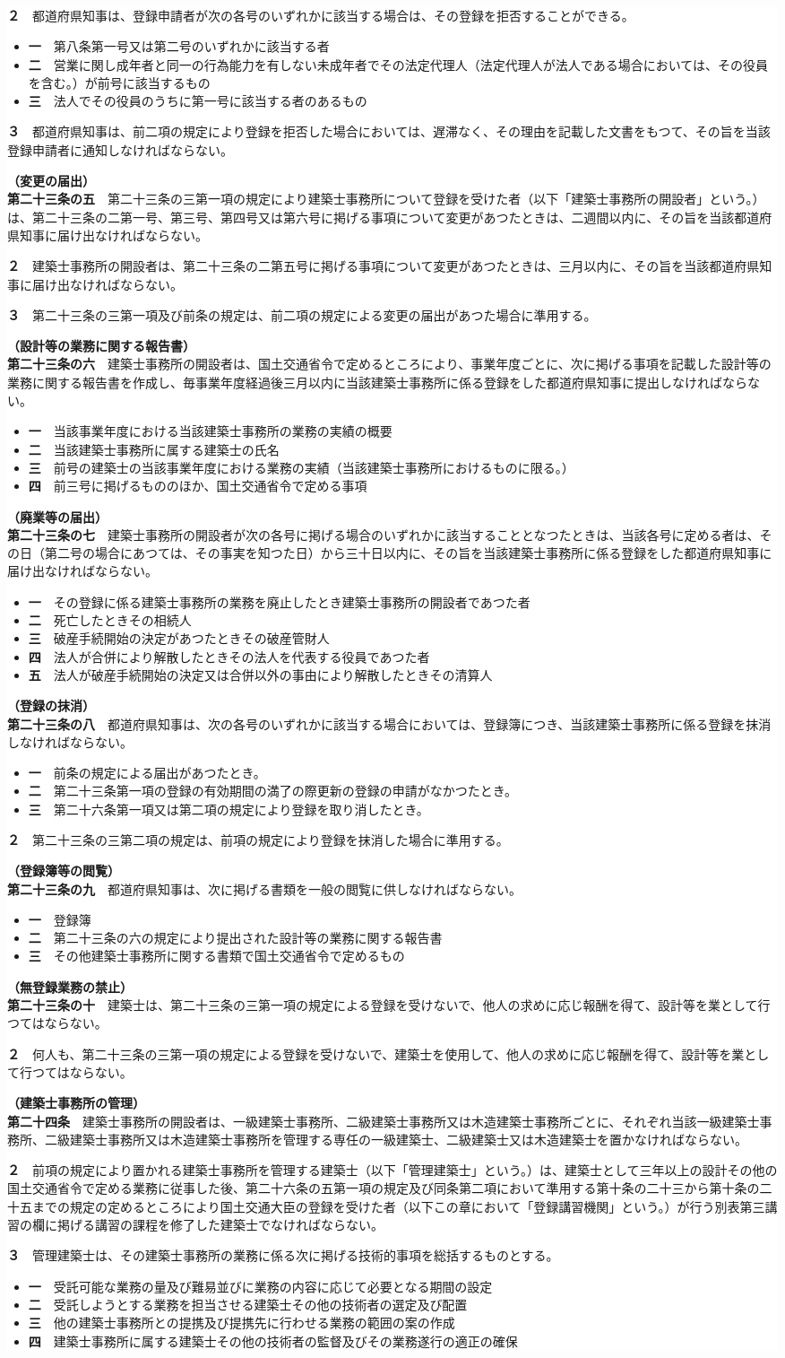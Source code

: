 **２**　都道府県知事は、登録申請者が次の各号のいずれかに該当する場合は、その登録を拒否することができる。  
* **一**　第八条第一号又は第二号のいずれかに該当する者  
* **二**　営業に関し成年者と同一の行為能力を有しない未成年者でその法定代理人（法定代理人が法人である場合においては、その役員を含む。）が前号に該当するもの  
* **三**　法人でその役員のうちに第一号に該当する者のあるもの  
  
**３**　都道府県知事は、前二項の規定により登録を拒否した場合においては、遅滞なく、その理由を記載した文書をもつて、その旨を当該登録申請者に通知しなければならない。  
  
**（変更の届出）**  
**第二十三条の五**　第二十三条の三第一項の規定により建築士事務所について登録を受けた者（以下「建築士事務所の開設者」という。）は、第二十三条の二第一号、第三号、第四号又は第六号に掲げる事項について変更があつたときは、二週間以内に、その旨を当該都道府県知事に届け出なければならない。  
  
**２**　建築士事務所の開設者は、第二十三条の二第五号に掲げる事項について変更があつたときは、三月以内に、その旨を当該都道府県知事に届け出なければならない。  
  
**３**　第二十三条の三第一項及び前条の規定は、前二項の規定による変更の届出があつた場合に準用する。  
  
**（設計等の業務に関する報告書）**  
**第二十三条の六**　建築士事務所の開設者は、国土交通省令で定めるところにより、事業年度ごとに、次に掲げる事項を記載した設計等の業務に関する報告書を作成し、毎事業年度経過後三月以内に当該建築士事務所に係る登録をした都道府県知事に提出しなければならない。  
* **一**　当該事業年度における当該建築士事務所の業務の実績の概要  
* **二**　当該建築士事務所に属する建築士の氏名  
* **三**　前号の建築士の当該事業年度における業務の実績（当該建築士事務所におけるものに限る。）  
* **四**　前三号に掲げるもののほか、国土交通省令で定める事項  
  
**（廃業等の届出）**  
**第二十三条の七**　建築士事務所の開設者が次の各号に掲げる場合のいずれかに該当することとなつたときは、当該各号に定める者は、その日（第二号の場合にあつては、その事実を知つた日）から三十日以内に、その旨を当該建築士事務所に係る登録をした都道府県知事に届け出なければならない。  
* **一**　その登録に係る建築士事務所の業務を廃止したとき建築士事務所の開設者であつた者  
* **二**　死亡したときその相続人  
* **三**　破産手続開始の決定があつたときその破産管財人  
* **四**　法人が合併により解散したときその法人を代表する役員であつた者  
* **五**　法人が破産手続開始の決定又は合併以外の事由により解散したときその清算人  
  
**（登録の抹消）**  
**第二十三条の八**　都道府県知事は、次の各号のいずれかに該当する場合においては、登録簿につき、当該建築士事務所に係る登録を抹消しなければならない。  
* **一**　前条の規定による届出があつたとき。  
* **二**　第二十三条第一項の登録の有効期間の満了の際更新の登録の申請がなかつたとき。  
* **三**　第二十六条第一項又は第二項の規定により登録を取り消したとき。  
  
**２**　第二十三条の三第二項の規定は、前項の規定により登録を抹消した場合に準用する。  
  
**（登録簿等の閲覧）**  
**第二十三条の九**　都道府県知事は、次に掲げる書類を一般の閲覧に供しなければならない。  
* **一**　登録簿  
* **二**　第二十三条の六の規定により提出された設計等の業務に関する報告書  
* **三**　その他建築士事務所に関する書類で国土交通省令で定めるもの  
  
**（無登録業務の禁止）**  
**第二十三条の十**　建築士は、第二十三条の三第一項の規定による登録を受けないで、他人の求めに応じ報酬を得て、設計等を業として行つてはならない。  
  
**２**　何人も、第二十三条の三第一項の規定による登録を受けないで、建築士を使用して、他人の求めに応じ報酬を得て、設計等を業として行つてはならない。  
  
**（建築士事務所の管理）**  
**第二十四条**　建築士事務所の開設者は、一級建築士事務所、二級建築士事務所又は木造建築士事務所ごとに、それぞれ当該一級建築士事務所、二級建築士事務所又は木造建築士事務所を管理する専任の一級建築士、二級建築士又は木造建築士を置かなければならない。  
  
**２**　前項の規定により置かれる建築士事務所を管理する建築士（以下「管理建築士」という。）は、建築士として三年以上の設計その他の国土交通省令で定める業務に従事した後、第二十六条の五第一項の規定及び同条第二項において準用する第十条の二十三から第十条の二十五までの規定の定めるところにより国土交通大臣の登録を受けた者（以下この章において「登録講習機関」という。）が行う別表第三講習の欄に掲げる講習の課程を修了した建築士でなければならない。  
  
**３**　管理建築士は、その建築士事務所の業務に係る次に掲げる技術的事項を総括するものとする。  
* **一**　受託可能な業務の量及び難易並びに業務の内容に応じて必要となる期間の設定  
* **二**　受託しようとする業務を担当させる建築士その他の技術者の選定及び配置  
* **三**　他の建築士事務所との提携及び提携先に行わせる業務の範囲の案の作成  
* **四**　建築士事務所に属する建築士その他の技術者の監督及びその業務遂行の適正の確保  
  
